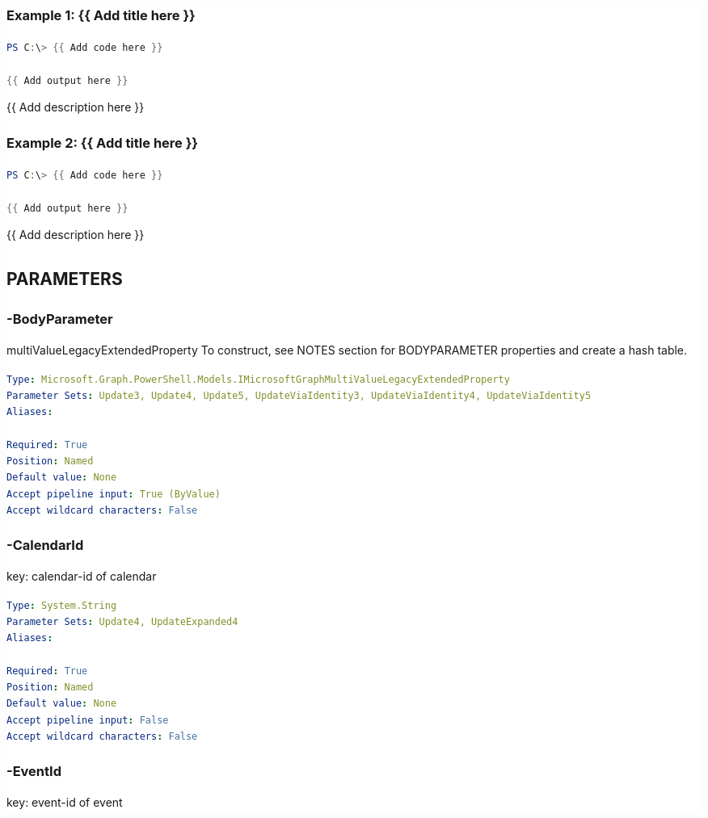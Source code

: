 ### Example 1: {{ Add title here }}
```powershell
PS C:\> {{ Add code here }}

{{ Add output here }}
```

{{ Add description here }}

### Example 2: {{ Add title here }}
```powershell
PS C:\> {{ Add code here }}

{{ Add output here }}
```

{{ Add description here }}

## PARAMETERS

### -BodyParameter
multiValueLegacyExtendedProperty
To construct, see NOTES section for BODYPARAMETER properties and create a hash table.

```yaml
Type: Microsoft.Graph.PowerShell.Models.IMicrosoftGraphMultiValueLegacyExtendedProperty
Parameter Sets: Update3, Update4, Update5, UpdateViaIdentity3, UpdateViaIdentity4, UpdateViaIdentity5
Aliases:

Required: True
Position: Named
Default value: None
Accept pipeline input: True (ByValue)
Accept wildcard characters: False
```

### -CalendarId
key: calendar-id of calendar

```yaml
Type: System.String
Parameter Sets: Update4, UpdateExpanded4
Aliases:

Required: True
Position: Named
Default value: None
Accept pipeline input: False
Accept wildcard characters: False
```

### -EventId
key: event-id of event
